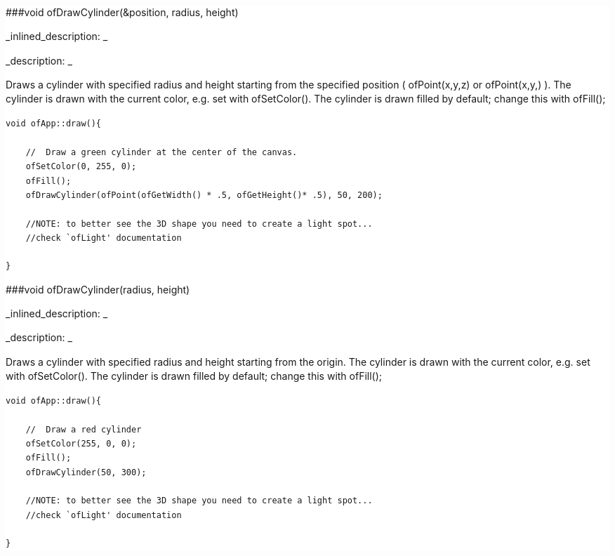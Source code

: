 





###void ofDrawCylinder(&position, radius, height)



_inlined_description: _







_description: _

Draws a cylinder with specified radius and height starting from the specified position ( ofPoint(x,y,z) or ofPoint(x,y,) ). The cylinder is drawn with the current color, e.g. set with ofSetColor(). The cylinder is drawn filled by default; change this with ofFill();

~~~~{.cpp}
void ofApp::draw(){

    //  Draw a green cylinder at the center of the canvas.
    ofSetColor(0, 255, 0);
    ofFill();
    ofDrawCylinder(ofPoint(ofGetWidth() * .5, ofGetHeight()* .5), 50, 200);

    //NOTE: to better see the 3D shape you need to create a light spot...
    //check `ofLight' documentation

}

~~~~







###void ofDrawCylinder(radius, height)



_inlined_description: _







_description: _

Draws a cylinder with specified radius and height starting from the origin. The cylinder is drawn with the current color, e.g. set with ofSetColor(). The cylinder is drawn filled by default; change this with ofFill();

~~~~{.cpp}
void ofApp::draw(){

    //  Draw a red cylinder
    ofSetColor(255, 0, 0);
    ofFill();
    ofDrawCylinder(50, 300);

    //NOTE: to better see the 3D shape you need to create a light spot...
    //check `ofLight' documentation

}

~~~~
